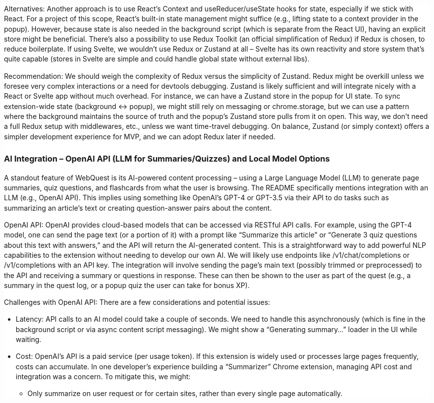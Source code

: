 Alternatives: Another approach is to use React’s Context and useReducer/useState hooks for state,
especially if we stick with React. For a project of this scope, React’s built-in state management
might suffice (e.g., lifting state to a context provider in the popup). However, because state is
also needed in the background script (which is separate from the React UI), having an explicit store
might be beneficial. There’s also a possibility to use Redux Toolkit (an official simplification of
Redux) if Redux is chosen, to reduce boilerplate. If using Svelte, we wouldn’t use Redux or Zustand
at all – Svelte has its own reactivity and store system that’s quite capable (stores in Svelte are
simple and could handle global state without external libs).

Recommendation: We should weigh the complexity of Redux versus the simplicity of Zustand. Redux
might be overkill unless we foresee very complex interactions or a need for devtools debugging.
Zustand is likely sufficient and will integrate nicely with a React or Svelte app without much
overhead. For instance, we can have a Zustand store in the popup for UI state. To sync
extension-wide state (background <-> popup), we might still rely on messaging or chrome.storage,
but we can use a pattern where the background maintains the source of truth and the popup’s
Zustand store pulls from it on open. This way, we don’t need a full Redux setup with middlewares,
etc., unless we want time-travel debugging. On balance, Zustand (or simply context) offers a
simpler development experience for MVP, and we can adopt Redux later if needed.

### AI Integration – OpenAI API (LLM for Summaries/Quizzes) and Local Model Options

A standout feature of WebQuest is its AI-powered content processing – using a Large Language Model
(LLM) to generate page summaries, quiz questions, and flashcards from what the user is browsing.
The README specifically mentions integration with an LLM (e.g., OpenAI API). This implies using
something like OpenAI’s GPT-4 or GPT-3.5 via their API to do tasks such as summarizing an article’s
text or creating question-answer pairs about the content.

OpenAI API: OpenAI provides cloud-based models that can be accessed via RESTful API calls. For
example, using the GPT-4 model, one can send the page text (or a portion of it) with a prompt like
“Summarize this article” or “Generate 3 quiz questions about this text with answers,” and the API
will return the AI-generated content. This is a straightforward way to add powerful NLP capabilities
to the extension without needing to develop our own AI. We will likely use endpoints like
/v1/chat/completions or /v1/completions with an API key. The integration will involve sending the
page’s main text (possibly trimmed or preprocessed) to the API and receiving a summary or questions
in response. These can then be shown to the user as part of the quest (e.g., a summary in the quest
log, or a popup quiz the user can take for bonus XP).

Challenges with OpenAI API: There are a few considerations and potential issues:

  - Latency: API calls to an AI model could take a couple of seconds. We need to handle this
    asynchronously (which is fine in the background script or via async content script messaging).
    We might show a “Generating summary…” loader in the UI while waiting.

  - Cost: OpenAI’s API is a paid service (per usage token). If this extension is widely used or
    processes large pages frequently, costs can accumulate. In one developer’s experience building a “Summarizer” Chrome extension, managing API cost and integration was a concern. To mitigate this, we might:

      - Only summarize on user request or for certain sites, rather than every single page
        automatically.
